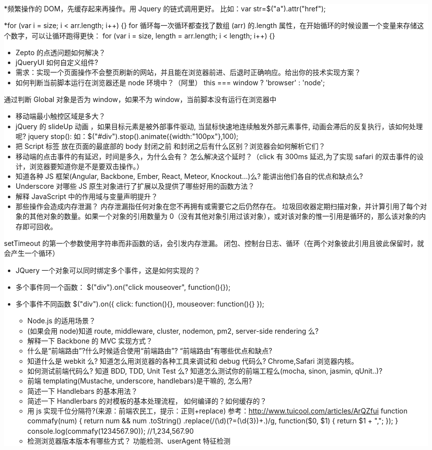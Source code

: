 \*频繁操作的 DOM，先缓存起来再操作。用 Jquery 的链式调用更好。
比如：var str=$("a").attr("href");

\*for (var i = size; i < arr.length; i++) {}
for 循环每一次循环都查找了数组 (arr) 的.length 属性，在开始循环的时候设置一个变量来存储这个数字，可以让循环跑得更快：
for (var i = size, length = arr.length; i < length; i++) {}

- Zepto 的点透问题如何解决？
- jQueryUI 如何自定义组件?
- 需求：实现一个页面操作不会整页刷新的网站，并且能在浏览器前进、后退时正确响应。给出你的技术实现方案？
- 如何判断当前脚本运行在浏览器还是 node 环境中？（阿里）
  this === window ? 'browser' : 'node';

通过判断 Global 对象是否为 window，如果不为 window，当前脚本没有运行在浏览器中

- 移动端最小触控区域是多大？
- jQuery 的 slideUp 动画 ，如果目标元素是被外部事件驱动, 当鼠标快速地连续触发外部元素事件, 动画会滞后的反复执行，该如何处理呢?
  jquery stop(): 如：$("#div").stop().animate({width:"100px"},100);
- 把 Script 标签 放在页面的最底部的 body 封闭之前 和封闭之后有什么区别？浏览器会如何解析它们？
- 移动端的点击事件的有延迟，时间是多久，为什么会有？ 怎么解决这个延时？（click 有 300ms 延迟,为了实现 safari 的双击事件的设计，浏览器要知道你是不是要双击操作。）
- 知道各种 JS 框架(Angular, Backbone, Ember, React, Meteor, Knockout...)么? 能讲出他们各自的优点和缺点么?
- Underscore 对哪些 JS 原生对象进行了扩展以及提供了哪些好用的函数方法？
- 解释 JavaScript 中的作用域与变量声明提升？
- 那些操作会造成内存泄漏？
  内存泄漏指任何对象在您不再拥有或需要它之后仍然存在。
  垃圾回收器定期扫描对象，并计算引用了每个对象的其他对象的数量。如果一个对象的引用数量为 0（没有其他对象引用过该对象），或对该对象的惟一引用是循环的，那么该对象的内存即可回收。

setTimeout 的第一个参数使用字符串而非函数的话，会引发内存泄漏。
闭包、控制台日志、循环（在两个对象彼此引用且彼此保留时，就会产生一个循环）

- JQuery 一个对象可以同时绑定多个事件，这是如何实现的？

- 多个事件同一个函数：
  $("div").on("click mouseover", function(){});
- 多个事件不同函数
  $("div").on({
  click: function(){},
  mouseover: function(){}
  });
  - Node.js 的适用场景？
  - (如果会用 node)知道 route, middleware, cluster, nodemon, pm2, server-side rendering 么?
  - 解释一下 Backbone 的 MVC 实现方式？
  - 什么是“前端路由”?什么时候适合使用“前端路由”? “前端路由”有哪些优点和缺点?
  - 知道什么是 webkit 么? 知道怎么用浏览器的各种工具来调试和 debug 代码么?
    Chrome,Safari 浏览器内核。
  - 如何测试前端代码么? 知道 BDD, TDD, Unit Test 么? 知道怎么测试你的前端工程么(mocha, sinon, jasmin, qUnit..)?
  - 前端 templating(Mustache, underscore, handlebars)是干嘛的, 怎么用?
  - 简述一下 Handlebars 的基本用法？
  - 简述一下 Handlerbars 的对模板的基本处理流程， 如何编译的？如何缓存的？
  - 用 js 实现千位分隔符?(来源：前端农民工，提示：正则+replace)
    参考：http://www.tuicool.com/articles/ArQZfui
    function commafy(num) {
    return num && num
    .toString()
    .replace(/(\d)(?=(\d{3})+\.)/g, function($0, $1) {
    return $1 + ",";
    });
    }
    console.log(commafy(1234567.90)); //1,234,567.90
  - 检测浏览器版本版本有哪些方式？
    功能检测、userAgent 特征检测
